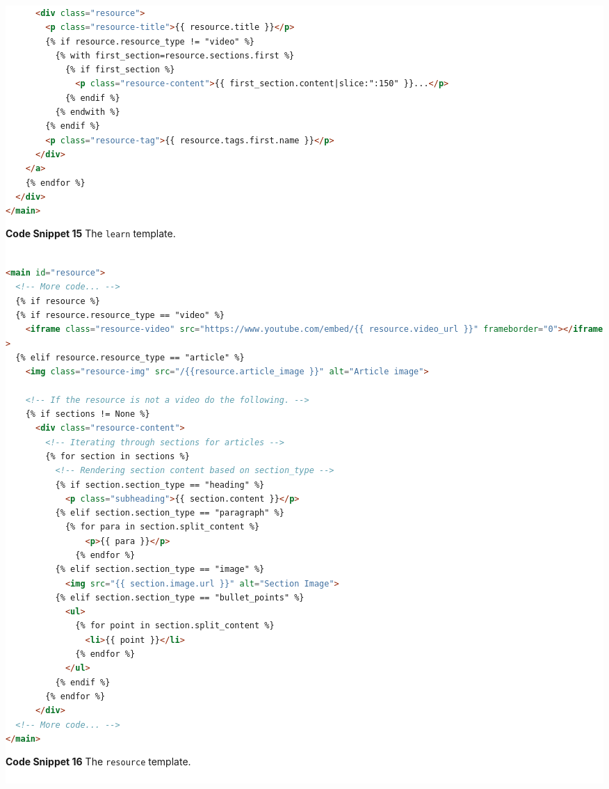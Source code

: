 ```html
      <div class="resource">
        <p class="resource-title">{{ resource.title }}</p>
        {% if resource.resource_type != "video" %}
          {% with first_section=resource.sections.first %}
            {% if first_section %}
              <p class="resource-content">{{ first_section.content|slice:":150" }}...</p>
            {% endif %}
          {% endwith %}
        {% endif %}
        <p class="resource-tag">{{ resource.tags.first.name }}</p>
      </div>
    </a>
    {% endfor %}
  </div>
</main>
```
**Code Snippet 15** The `learn` template.<br>
<br>

```html
<main id="resource">
  <!-- More code... -->
  {% if resource %}
  {% if resource.resource_type == "video" %}
    <iframe class="resource-video" src="https://www.youtube.com/embed/{{ resource.video_url }}" frameborder="0"></iframe>
  {% elif resource.resource_type == "article" %}
    <img class="resource-img" src="/{{resource.article_image }}" alt="Article image">

    <!-- If the resource is not a video do the following. -->
    {% if sections != None %}
      <div class="resource-content">
        <!-- Iterating through sections for articles -->
        {% for section in sections %}
          <!-- Rendering section content based on section_type -->
          {% if section.section_type == "heading" %}
            <p class="subheading">{{ section.content }}</p>
          {% elif section.section_type == "paragraph" %}
            {% for para in section.split_content %}
                <p>{{ para }}</p>
              {% endfor %}
          {% elif section.section_type == "image" %}
            <img src="{{ section.image.url }}" alt="Section Image">
          {% elif section.section_type == "bullet_points" %}
            <ul>
              {% for point in section.split_content %}
                <li>{{ point }}</li>
              {% endfor %}
            </ul>
          {% endif %}
        {% endfor %}
      </div>
  <!-- More code... -->
</main>
```
**Code Snippet 16** The `resource` template.<br>
<br>
